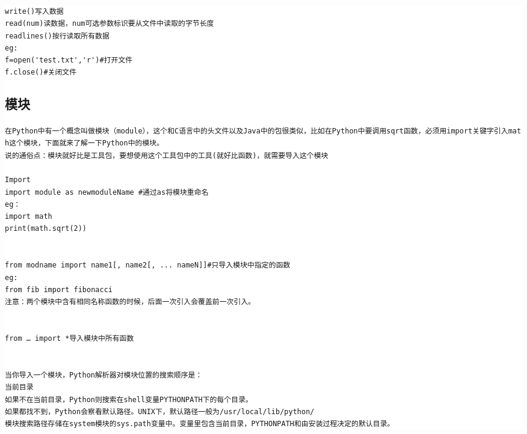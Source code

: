     write()写入数据
    read(num)读数据，num可选参数标识要从文件中读取的字节长度
    readlines()按行读取所有数据
    eg:
    f=open('test.txt','r')#打开文件
    f.close()#关闭文件

模块
---
    在Python中有一个概念叫做模块（module），这个和C语言中的头文件以及Java中的包很类似，比如在Python中要调用sqrt函数，必须用import关键字引入math这个模块，下面就来了解一下Python中的模块。
    说的通俗点：模块就好比是工具包，要想使用这个工具包中的工具(就好比函数)，就需要导入这个模块

    Import
    import module as newmoduleName #通过as将模块重命名
    eg：
    import math
    print(math.sqrt(2))


    from modname import name1[, name2[, ... nameN]]#只导入模块中指定的函数
    eg:
    from fib import fibonacci
    注意：两个模块中含有相同名称函数的时候，后面一次引入会覆盖前一次引入。


    from … import *导入模块中所有函数


    当你导入一个模块，Python解析器对模块位置的搜索顺序是：
    当前目录
    如果不在当前目录，Python则搜索在shell变量PYTHONPATH下的每个目录。
    如果都找不到，Python会察看默认路径。UNIX下，默认路径一般为/usr/local/lib/python/
    模块搜索路径存储在system模块的sys.path变量中。变量里包含当前目录，PYTHONPATH和由安装过程决定的默认目录。